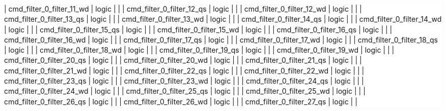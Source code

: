 | cmd_filter_0_filter_11_wd          | logic              |                                                                                                                           |
| cmd_filter_0_filter_12_qs          | logic              |                                                                                                                           |
| cmd_filter_0_filter_12_wd          | logic              |                                                                                                                           |
| cmd_filter_0_filter_13_qs          | logic              |                                                                                                                           |
| cmd_filter_0_filter_13_wd          | logic              |                                                                                                                           |
| cmd_filter_0_filter_14_qs          | logic              |                                                                                                                           |
| cmd_filter_0_filter_14_wd          | logic              |                                                                                                                           |
| cmd_filter_0_filter_15_qs          | logic              |                                                                                                                           |
| cmd_filter_0_filter_15_wd          | logic              |                                                                                                                           |
| cmd_filter_0_filter_16_qs          | logic              |                                                                                                                           |
| cmd_filter_0_filter_16_wd          | logic              |                                                                                                                           |
| cmd_filter_0_filter_17_qs          | logic              |                                                                                                                           |
| cmd_filter_0_filter_17_wd          | logic              |                                                                                                                           |
| cmd_filter_0_filter_18_qs          | logic              |                                                                                                                           |
| cmd_filter_0_filter_18_wd          | logic              |                                                                                                                           |
| cmd_filter_0_filter_19_qs          | logic              |                                                                                                                           |
| cmd_filter_0_filter_19_wd          | logic              |                                                                                                                           |
| cmd_filter_0_filter_20_qs          | logic              |                                                                                                                           |
| cmd_filter_0_filter_20_wd          | logic              |                                                                                                                           |
| cmd_filter_0_filter_21_qs          | logic              |                                                                                                                           |
| cmd_filter_0_filter_21_wd          | logic              |                                                                                                                           |
| cmd_filter_0_filter_22_qs          | logic              |                                                                                                                           |
| cmd_filter_0_filter_22_wd          | logic              |                                                                                                                           |
| cmd_filter_0_filter_23_qs          | logic              |                                                                                                                           |
| cmd_filter_0_filter_23_wd          | logic              |                                                                                                                           |
| cmd_filter_0_filter_24_qs          | logic              |                                                                                                                           |
| cmd_filter_0_filter_24_wd          | logic              |                                                                                                                           |
| cmd_filter_0_filter_25_qs          | logic              |                                                                                                                           |
| cmd_filter_0_filter_25_wd          | logic              |                                                                                                                           |
| cmd_filter_0_filter_26_qs          | logic              |                                                                                                                           |
| cmd_filter_0_filter_26_wd          | logic              |                                                                                                                           |
| cmd_filter_0_filter_27_qs          | logic              |                                                                                                                           |